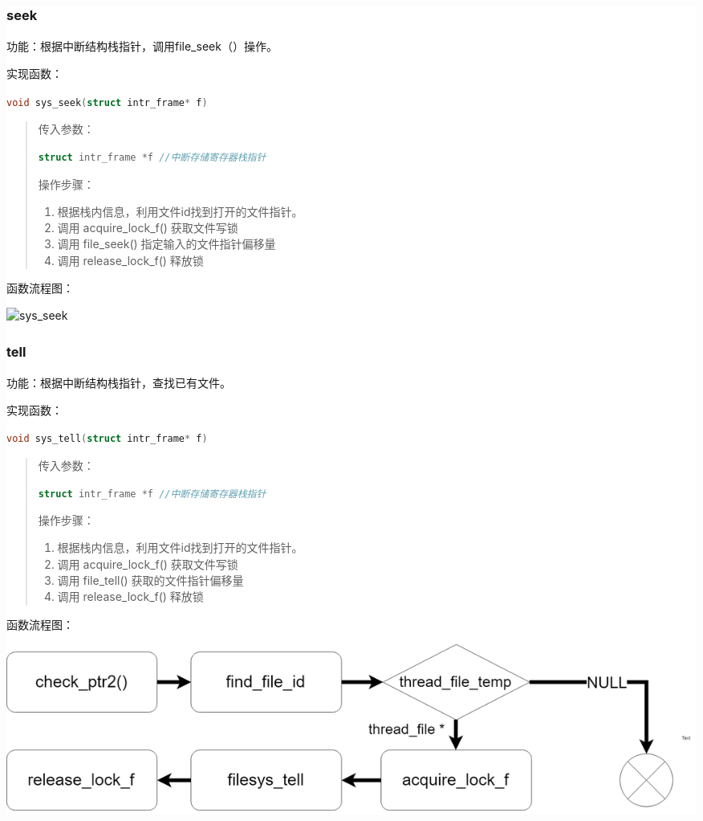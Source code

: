 ### seek

功能：根据中断结构栈指针，调用file_seek（）操作。

实现函数：

```c++
void sys_seek(struct intr_frame* f)
```

> 传入参数：
>
> ```c++
> struct intr_frame *f //中断存储寄存器栈指针
> ```
>
> 操作步骤：
>
> 1. 根据栈内信息，利用文件id找到打开的文件指针。
> 2. 调用 acquire_lock_f() 获取文件写锁
> 3. 调用 file_seek() 指定输入的文件指针偏移量
> 4. 调用 release_lock_f() 释放锁

函数流程图：

![sys_seek](E:\学习\大三\大三上\操作系统\项目\实验\Pintos-Project2\picture\sys_seek.png)

### tell

功能：根据中断结构栈指针，查找已有文件。

实现函数：

```c++
void sys_tell(struct intr_frame* f)
```

> 传入参数：
>
> ```c++
> struct intr_frame *f //中断存储寄存器栈指针
> ```
>
> 操作步骤：
>
> 1. 根据栈内信息，利用文件id找到打开的文件指针。
> 2. 调用 acquire_lock_f() 获取文件写锁
> 3. 调用 file_tell() 获取的文件指针偏移量
> 4. 调用 release_lock_f() 释放锁

函数流程图：

![sys_tell](.\picture\sys_tell.png)
